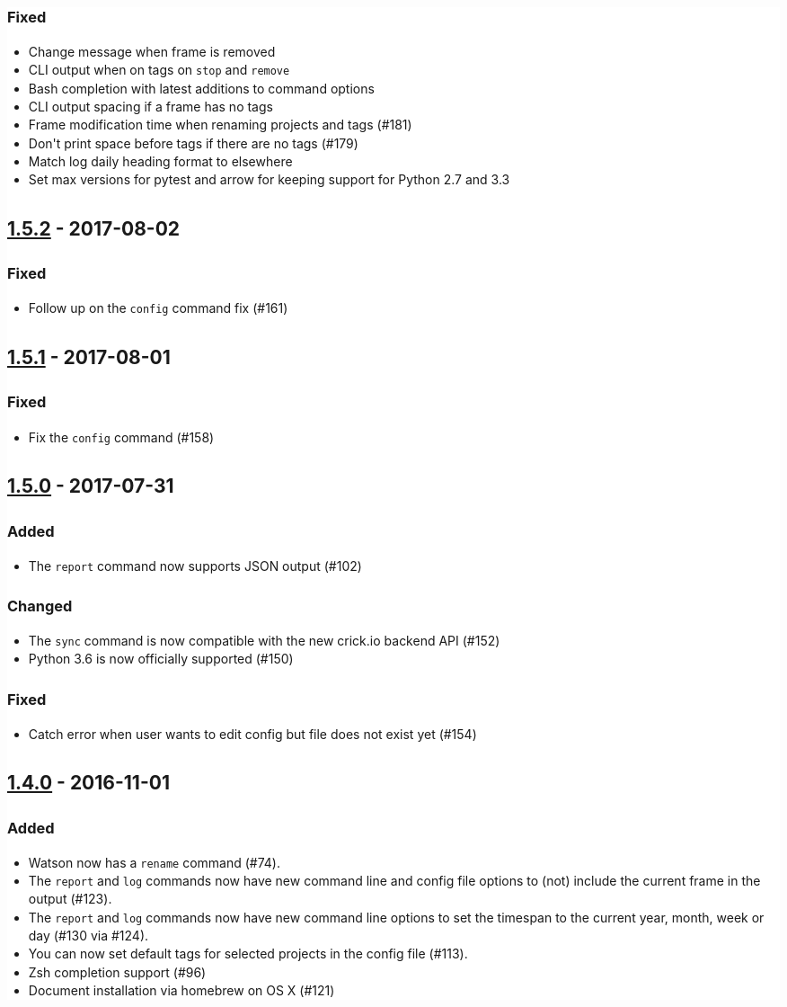 ### Fixed

- Change message when frame is removed
- CLI output when on tags on `stop` and `remove`
- Bash completion with latest additions to command options
- CLI output spacing if a frame has no tags
- Frame modification time when renaming projects and tags (#181)
- Don't print space before tags if there are no tags (#179)
- Match log daily heading format to elsewhere
- Set max versions for pytest and arrow for keeping support for Python 2.7 and
  3.3

## [1.5.2] - 2017-08-02

### Fixed

- Follow up on the `config` command fix (#161)

## [1.5.1] - 2017-08-01

### Fixed

- Fix the `config` command (#158)

## [1.5.0] - 2017-07-31

### Added

- The `report` command now supports JSON output (#102)

### Changed

- The `sync` command is now compatible with the new crick.io backend API (#152)
- Python 3.6 is now officially supported (#150)

### Fixed

- Catch error when user wants to edit config but file does not exist yet (#154)

## [1.4.0] - 2016-11-01

### Added

- Watson now has a `rename` command (#74).
- The `report` and `log` commands now have new command line and config file
  options to (not) include the current frame in the output (#123).
- The `report` and `log` commands now have new command line options to set the
  timespan to the current year, month, week or day (#130 via #124).
- You can now set default tags for selected projects in the config file (#113).
- Zsh completion support (#96)
- Document installation via homebrew on OS X (#121)


[1.9.0]: https://github.com/tailordev/watson/compare/1.8.0...1.9.0
[1.8.0]: https://github.com/tailordev/watson/compare/1.7.0...1.8.0
[1.7.0]: https://github.com/tailordev/watson/compare/1.6.0...1.7.0
[1.6.0]: https://github.com/tailordev/watson/compare/1.5.2...1.6.0
[1.5.2]: https://github.com/tailordev/watson/compare/1.5.1...1.5.2
[1.5.1]: https://github.com/tailordev/watson/compare/1.5.0...1.5.1
[1.5.0]: https://github.com/tailordev/watson/compare/1.4.0...1.5.0
[1.4.0]: https://github.com/tailordev/watson/compare/1.3.2...1.4.0
[1.3.2]: https://github.com/tailordev/watson/compare/1.3.1...1.3.2
[1.3.1]: https://github.com/tailordev/watson/compare/1.3.0...1.3.1
[1.3.0]: https://github.com/tailordev/watson/compare/1.2.0...1.3.0
[1.2.0]: https://github.com/tailordev/watson/compare/1.1.0...1.2.0
[1.1.0]: https://github.com/tailordev/watson/compare/1.0.2...1.1.0
[1.0.2]: https://github.com/tailordev/watson/compare/1.0.1...1.0.2
[1.0.1]: https://github.com/tailordev/watson/compare/1.0.0...1.0.1
[1.0.0]: https://github.com/tailordev/watson/releases/tag/1.0.0